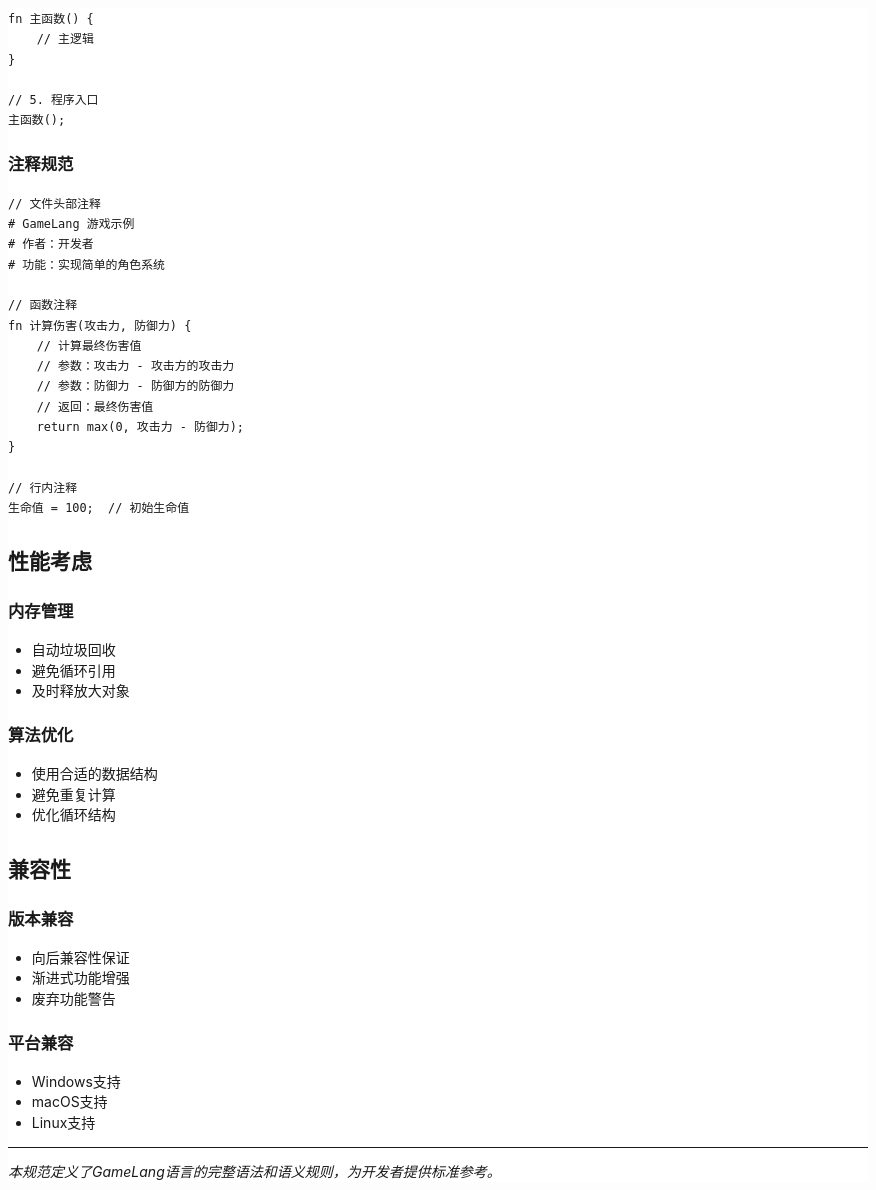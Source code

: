 ```ln
fn 主函数() {
    // 主逻辑
}

// 5. 程序入口
主函数();
```

### 注释规范
```ln
// 文件头部注释
# GameLang 游戏示例
# 作者：开发者
# 功能：实现简单的角色系统

// 函数注释
fn 计算伤害(攻击力, 防御力) {
    // 计算最终伤害值
    // 参数：攻击力 - 攻击方的攻击力
    // 参数：防御力 - 防御方的防御力
    // 返回：最终伤害值
    return max(0, 攻击力 - 防御力);
}

// 行内注释
生命值 = 100;  // 初始生命值
```

## 性能考虑

### 内存管理
- 自动垃圾回收
- 避免循环引用
- 及时释放大对象

### 算法优化
- 使用合适的数据结构
- 避免重复计算
- 优化循环结构

## 兼容性

### 版本兼容
- 向后兼容性保证
- 渐进式功能增强
- 废弃功能警告

### 平台兼容
- Windows支持
- macOS支持
- Linux支持

---

*本规范定义了GameLang语言的完整语法和语义规则，为开发者提供标准参考。* 